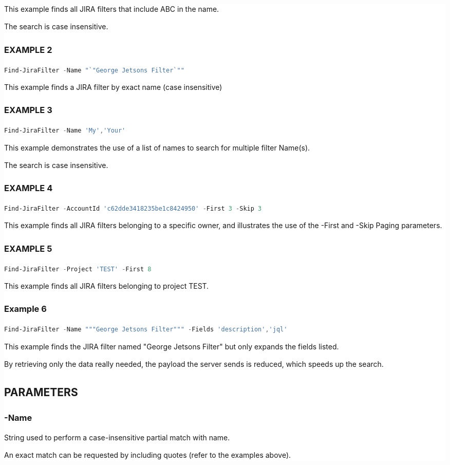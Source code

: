 This example finds all JIRA filters that include ABC in the name.

The search is case insensitive.

### EXAMPLE 2

```powershell
Find-JiraFilter -Name "`"George Jetsons Filter`""
```

This example finds a JIRA filter by exact name (case insensitive)

### EXAMPLE 3

```powershell
Find-JiraFilter -Name 'My','Your'
```

This example demonstrates the use of a list of names to search for multiple filter Name(s).

The search is case insensitive.

### EXAMPLE 4

```powershell
Find-JiraFilter -AccountId 'c62dde3418235be1c8424950' -First 3 -Skip 3
```

This example finds all JIRA filters belonging to a specific owner,
and illustrates the use of the -First and -Skip Paging parameters.

### EXAMPLE 5

```powershell
Find-JiraFilter -Project 'TEST' -First 8
```

This example finds all JIRA filters belonging to project TEST.

### Example 6

```powershell
Find-JiraFilter -Name """George Jetsons Filter""" -Fields 'description','jql'
```

This example finds the JIRA filter named "George Jetsons Filter" but only
expands the fields listed.

By retrieving only the data really needed, the payload the server sends is
reduced, which speeds up the search.

## PARAMETERS

### -Name

String used to perform a case-insensitive partial match with name.

An exact match can be requested by including quotes (refer to the examples above).
